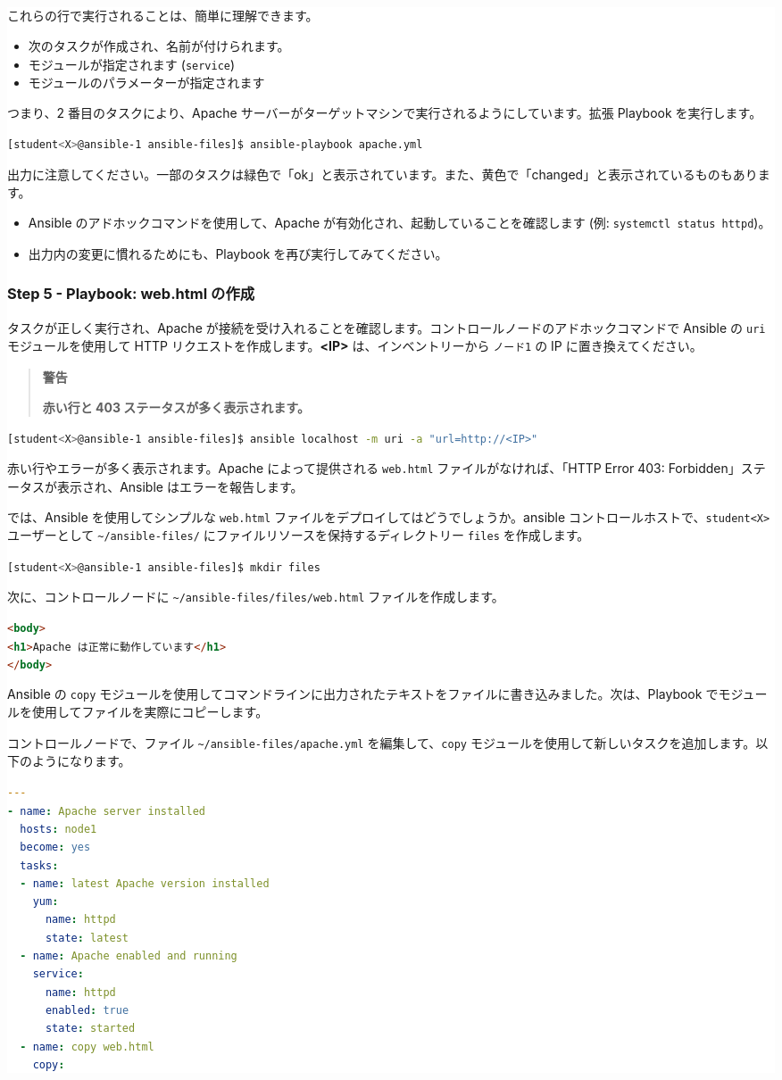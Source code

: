 これらの行で実行されることは、簡単に理解できます。

* 次のタスクが作成され、名前が付けられます。
* モジュールが指定されます (`service`)
* モジュールのパラメーターが指定されます

つまり、2 番目のタスクにより、Apache サーバーがターゲットマシンで実行されるようにしています。拡張 Playbook を実行します。

```bash
[student<X>@ansible-1 ansible-files]$ ansible-playbook apache.yml
```

出力に注意してください。一部のタスクは緑色で「ok」と表示されています。また、黄色で「changed」と表示されているものもあります。

* Ansible のアドホックコマンドを使用して、Apache が有効化され、起動していることを確認します (例: `systemctl status
  httpd`)。

* 出力内の変更に慣れるためにも、Playbook を再び実行してみてください。

### Step 5 - Playbook: web.html の作成

タスクが正しく実行され、Apache が接続を受け入れることを確認します。コントロールノードのアドホックコマンドで Ansible の `uri` モジュールを使用して HTTP リクエストを作成します。**\<IP\>** は、インベントリーから `ノード1` の IP に置き換えてください。

> **警告**
>
> **赤い行と 403 ステータスが多く表示されます。**

```bash
[student<X>@ansible-1 ansible-files]$ ansible localhost -m uri -a "url=http://<IP>"
```

赤い行やエラーが多く表示されます。Apache によって提供される `web.html` ファイルがなければ、「HTTP Error 403:
Forbidden」ステータスが表示され、Ansible はエラーを報告します。

では、Ansible を使用してシンプルな `web.html` ファイルをデプロイしてはどうでしょうか。ansible コントロールホストで、`student<X>` ユーザーとして `~/ansible-files/` にファイルリソースを保持するディレクトリー `files` を作成します。

```bash
[student<X>@ansible-1 ansible-files]$ mkdir files
```

次に、コントロールノードに `~/ansible-files/files/web.html` ファイルを作成します。

```html
<body>
<h1>Apache は正常に動作しています</h1>
</body>
```

Ansible の `copy` モジュールを使用してコマンドラインに出力されたテキストをファイルに書き込みました。次は、Playbook
でモジュールを使用してファイルを実際にコピーします。

コントロールノードで、ファイル `~/ansible-files/apache.yml` を編集して、`copy`
モジュールを使用して新しいタスクを追加します。以下のようになります。

```yaml
---
- name: Apache server installed
  hosts: node1
  become: yes
  tasks:
  - name: latest Apache version installed
    yum:
      name: httpd
      state: latest
  - name: Apache enabled and running
    service:
      name: httpd
      enabled: true
      state: started
  - name: copy web.html
    copy:
```